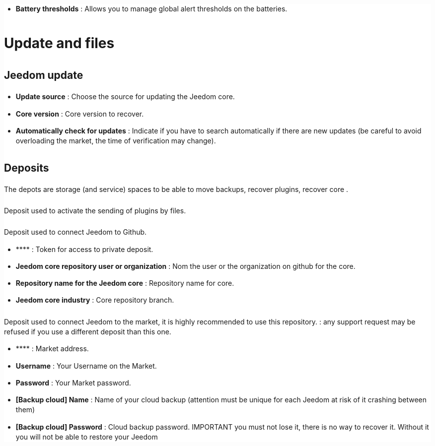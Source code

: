 -   **Battery thresholds** : Allows you to manage global alert thresholds
    on the batteries.

Update and files 
=======================

Jeedom update 
---------------------

-   **Update source** : Choose the source for updating the
    Jeedom core.

-   **Core version** : Core version to recover.

-   **Automatically check for updates** : Indicate if
    you have to search automatically if there are new updates
    (be careful to avoid overloading the market, the time of
    verification may change).

Deposits 
----------

The depots are storage (and service) spaces to be able to
move backups, recover plugins, recover core
.

###  

Deposit used to activate the sending of plugins by files.

###  

Deposit used to connect Jeedom to Github.

-   **** : Token for access to private deposit.

-   **Jeedom core repository user or organization** : Nom
    the user or the organization on github for the core.

-   **Repository name for the Jeedom core** : Repository name for core.

-   **Jeedom core industry** : Core repository branch.

###  

Deposit used to connect Jeedom to the market, it is highly recommended
to use this repository.  : any support request may be
refused if you use a different deposit than this one.

-   **** : Market address.

-   **Username** : Your Username on the Market.

-   **Password** : Your Market password.

-   **[Backup cloud] Name** : Name of your cloud backup (attention must be unique for each Jeedom at risk of it crashing between them)

-   **[Backup cloud] Password** : Cloud backup password. IMPORTANT you must not lose it, there is no way to recover it. Without it you will not be able to restore your Jeedom
